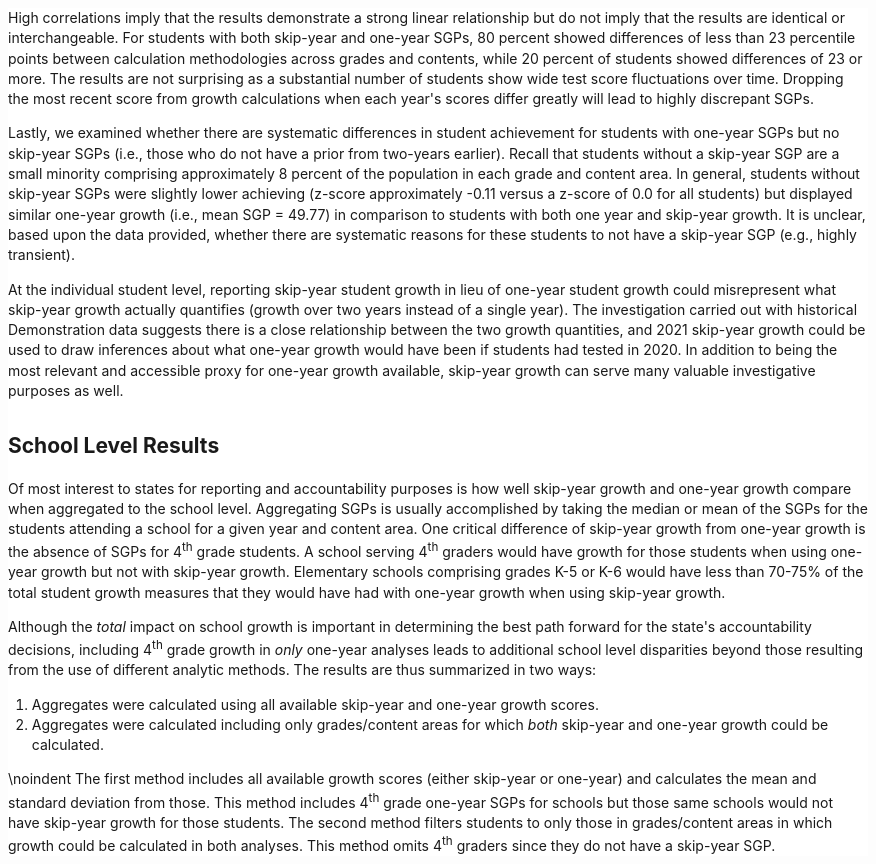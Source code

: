 

High correlations imply that the results demonstrate a strong linear relationship but do not imply that the results are identical or interchangeable. For students with both skip-year and one-year SGPs, 80 percent showed differences of less than 23 percentile points between calculation methodologies across grades and contents, while 20 percent of students showed differences of 23 or more. The results are not surprising as a substantial number of students show wide test score fluctuations over time. Dropping the most recent score from growth calculations when each year's scores differ greatly will lead to highly discrepant SGPs.

Lastly, we examined whether there are systematic differences in student achievement for students with one-year SGPs but no skip-year SGPs (i.e., those who do not have a prior from two-years earlier). Recall that students without a skip-year SGP are a small minority comprising approximately 8 percent of the population in each grade and content area. In general, students without skip-year SGPs were slightly lower achieving (z-score approximately -0.11 versus a z-score of 0.0 for all students) but displayed similar one-year growth (i.e., mean SGP = 49.77) in comparison to students with both one year and skip-year growth. It is unclear, based upon the data provided, whether there are systematic reasons for these students to not have a skip-year SGP (e.g., highly transient).

At the individual student level, reporting skip-year student growth in lieu of one-year student growth could misrepresent what skip-year growth actually quantifies (growth over two years instead of a single year). The investigation carried out with historical Demonstration data suggests there is a close relationship between the two growth quantities, and 2021 skip-year growth could be used to draw inferences about what one-year growth would have been if students had tested in 2020. In addition to being the most relevant and accessible proxy for one-year growth available, skip-year growth can serve many valuable investigative purposes as well.



## School Level Results



Of most interest to states for reporting and accountability purposes is how well skip-year growth and one-year growth compare when aggregated to the school level. Aggregating SGPs is usually accomplished by taking the median or mean of the SGPs for the students attending a school for a given year and content area. One critical difference of skip-year growth from one-year growth is the absence of SGPs for 4<sup>th</sup> grade students. A school serving 4<sup>th</sup> graders would have growth  for those students when using one-year growth but not with skip-year growth.  Elementary schools comprising grades K-5 or K-6 would have less than 70-75% of the total student growth measures that they would have had with one-year growth when using skip-year growth.

Although the *total* impact on school growth is important in determining the best path forward for the state's accountability decisions, including 4<sup>th</sup> grade growth in *only* one-year analyses leads to additional school level disparities beyond those resulting from the use of different analytic methods. The results are thus summarized in two ways:

1. Aggregates were calculated using all available skip-year and one-year growth scores.
2. Aggregates were calculated including only grades/content areas for which *both* skip-year and one-year growth could be calculated.

\noindent The first method includes all available growth scores (either skip-year or one-year) and calculates the mean and standard deviation from those. This method includes 4<sup>th</sup> grade one-year SGPs for schools but those same schools would not have skip-year growth for those students. The second method filters students to only those in grades/content areas in which growth could be calculated in both analyses. This method omits 4<sup>th</sup> graders since they do not have a skip-year SGP.
